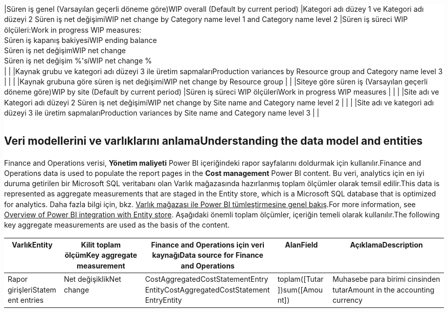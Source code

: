 |<span data-ttu-id="88371-166">Süren iş genel (Varsayılan geçerli döneme göre)</span><span class="sxs-lookup"><span data-stu-id="88371-166">WIP overall (Default by current period)</span></span> |<span data-ttu-id="88371-167">Kategori adı düzey 1 ve Kategori adı düzeyi 2 Süren iş net değişimi</span><span class="sxs-lookup"><span data-stu-id="88371-167">WIP net change by Category name level 1 and Category name level 2</span></span> |<span data-ttu-id="88371-168">Süren iş süreci WIP ölçüleri:</span><span class="sxs-lookup"><span data-stu-id="88371-168">Work in progress WIP measures:</span></span><br><span data-ttu-id="88371-169">Süren iş kapanış bakiyesi</span><span class="sxs-lookup"><span data-stu-id="88371-169">WIP ending balance</span></span><br><span data-ttu-id="88371-170">Süren iş net değişim</span><span class="sxs-lookup"><span data-stu-id="88371-170">WIP net change</span></span><br><span data-ttu-id="88371-171">Süren iş net değişim %'si</span><span class="sxs-lookup"><span data-stu-id="88371-171">WIP net change %</span></span><br> |
| |<span data-ttu-id="88371-172">Kaynak grubu ve kategori adı düzeyi 3 ile üretim sapmaları</span><span class="sxs-lookup"><span data-stu-id="88371-172">Production variances by Resource group and Category name level 3</span></span> | |
| |<span data-ttu-id="88371-173">Kaynak grubuna göre süren iş net değişimi</span><span class="sxs-lookup"><span data-stu-id="88371-173">WIP net change by Resource group</span></span> | |
|<span data-ttu-id="88371-174">Siteye göre süren iş (Varsayılan geçerli döneme göre)</span><span class="sxs-lookup"><span data-stu-id="88371-174">WIP by site (Default by current period)</span></span> |<span data-ttu-id="88371-175">Süren iş süreci WIP ölçüleri</span><span class="sxs-lookup"><span data-stu-id="88371-175">Work in progress WIP measures</span></span> | |
| |<span data-ttu-id="88371-176">Site adı ve Kategori adı düzeyi 2 Süren iş net değişimi</span><span class="sxs-lookup"><span data-stu-id="88371-176">WIP net change by Site name and Category name level 2</span></span> | |
| |<span data-ttu-id="88371-177">Site adı ve kategori adı düzeyi 3 ile üretim sapmaları</span><span class="sxs-lookup"><span data-stu-id="88371-177">Production variances by Site name and Category name level 3</span></span> | |

## <a name="understanding-the-data-model-and-entities"></a><span data-ttu-id="88371-178">Veri modellerini ve varlıklarını anlama</span><span class="sxs-lookup"><span data-stu-id="88371-178">Understanding the data model and entities</span></span>
<span data-ttu-id="88371-179">Finance and Operations verisi, **Yönetim maliyeti** Power BI içeriğindeki rapor sayfalarını doldurmak için kullanılır.</span><span class="sxs-lookup"><span data-stu-id="88371-179">Finance and Operations data is used to populate the report pages in the **Cost management** Power BI content.</span></span> <span data-ttu-id="88371-180">Bu veri, analytics için en iyi duruma getirilen bir Microsoft SQL veritabanı olan Varlık mağazasında hazırlanmış toplam ölçümler olarak temsil edilir.</span><span class="sxs-lookup"><span data-stu-id="88371-180">This data is represented as aggregate measurements that are staged in the Entity store, which is a Microsoft SQL database that is optimized for analytics.</span></span> <span data-ttu-id="88371-181">Daha fazla bilgi için, bkz. [Varlık mağazası ile Power BI tümleştirmesine genel bakış](power-bi-integration-entity-store.md).</span><span class="sxs-lookup"><span data-stu-id="88371-181">For more information, see [Overview of Power BI integration with Entity store](power-bi-integration-entity-store.md).</span></span> <span data-ttu-id="88371-182">Aşağıdaki önemli toplam ölçümler, içeriğin temeli olarak kullanılır.</span><span class="sxs-lookup"><span data-stu-id="88371-182">The following key aggregate measurements are used as the basis of the content.</span></span>

| <span data-ttu-id="88371-183">Varlık</span><span class="sxs-lookup"><span data-stu-id="88371-183">Entity</span></span>            | <span data-ttu-id="88371-184">Kilit toplam ölçüm</span><span class="sxs-lookup"><span data-stu-id="88371-184">Key aggregate measurement</span></span> | <span data-ttu-id="88371-185">Finance and Operations için veri kaynağı</span><span class="sxs-lookup"><span data-stu-id="88371-185">Data source for Finance and Operations</span></span> | <span data-ttu-id="88371-186">Alan</span><span class="sxs-lookup"><span data-stu-id="88371-186">Field</span></span>             | <span data-ttu-id="88371-187">Açıklama</span><span class="sxs-lookup"><span data-stu-id="88371-187">Description</span></span>                       |
|-------------------|---------------------------|---------------------------------------------|-------------------|-----------------------------------|
| <span data-ttu-id="88371-188">Rapor girişleri</span><span class="sxs-lookup"><span data-stu-id="88371-188">Statement entries</span></span> | <span data-ttu-id="88371-189">Net değişiklik</span><span class="sxs-lookup"><span data-stu-id="88371-189">Net change</span></span>                | <span data-ttu-id="88371-190">CostAggregatedCostStatementEntryEntity</span><span class="sxs-lookup"><span data-stu-id="88371-190">CostAggregatedCostStatementEntryEntity</span></span>      | <span data-ttu-id="88371-191">toplam(\[Tutar\])</span><span class="sxs-lookup"><span data-stu-id="88371-191">sum(\[Amount\])</span></span>   | <span data-ttu-id="88371-192">Muhasebe para birimi cinsinden tutar</span><span class="sxs-lookup"><span data-stu-id="88371-192">Amount in the accounting currency</span></span> |